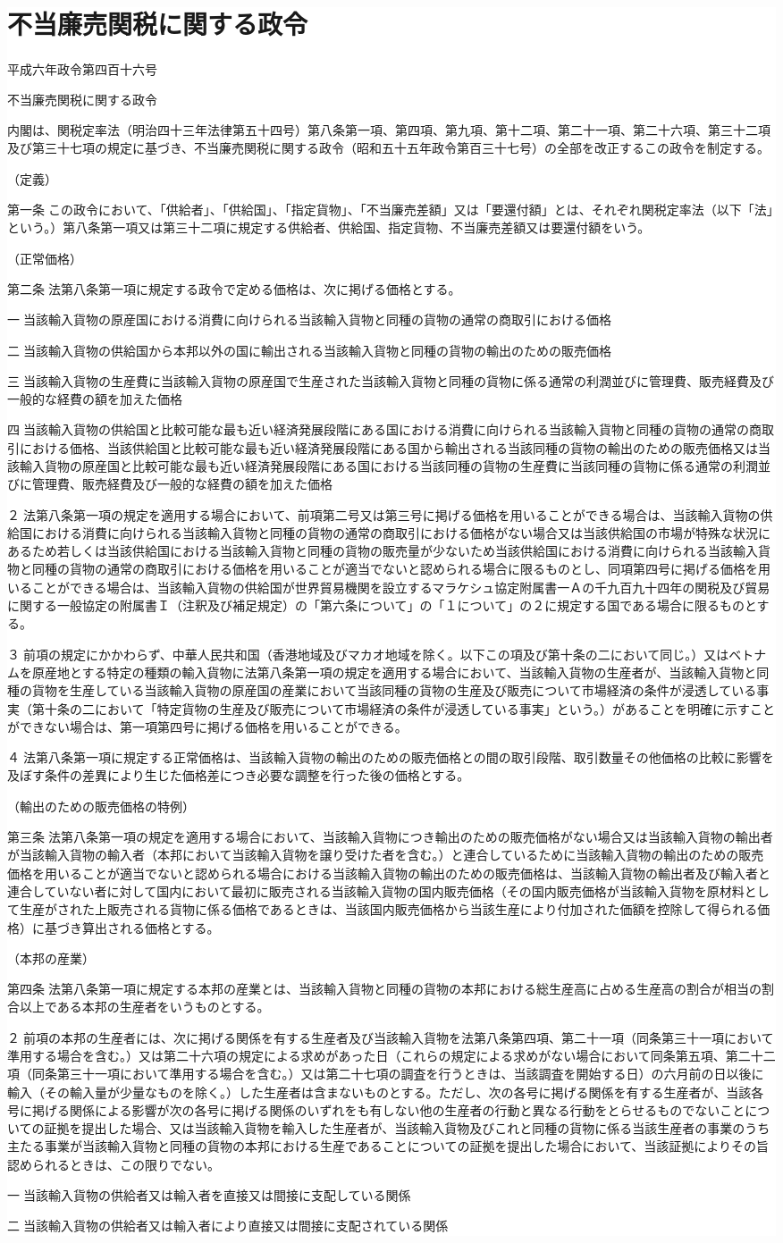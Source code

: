# 不当廉売関税に関する政令

平成六年政令第四百十六号

不当廉売関税に関する政令

内閣は、関税定率法（明治四十三年法律第五十四号）第八条第一項、第四項、第九項、第十二項、第二十一項、第二十六項、第三十二項及び第三十七項の規定に基づき、不当廉売関税に関する政令（昭和五十五年政令第百三十七号）の全部を改正するこの政令を制定する。

（定義）

第一条 この政令において、「供給者」、「供給国」、「指定貨物」、「不当廉売差額」又は「要還付額」とは、それぞれ関税定率法（以下「法」という。）第八条第一項又は第三十二項に規定する供給者、供給国、指定貨物、不当廉売差額又は要還付額をいう。

（正常価格）

第二条 法第八条第一項に規定する政令で定める価格は、次に掲げる価格とする。

一 当該輸入貨物の原産国における消費に向けられる当該輸入貨物と同種の貨物の通常の商取引における価格

二 当該輸入貨物の供給国から本邦以外の国に輸出される当該輸入貨物と同種の貨物の輸出のための販売価格

三 当該輸入貨物の生産費に当該輸入貨物の原産国で生産された当該輸入貨物と同種の貨物に係る通常の利潤並びに管理費、販売経費及び一般的な経費の額を加えた価格

四 当該輸入貨物の供給国と比較可能な最も近い経済発展段階にある国における消費に向けられる当該輸入貨物と同種の貨物の通常の商取引における価格、当該供給国と比較可能な最も近い経済発展段階にある国から輸出される当該同種の貨物の輸出のための販売価格又は当該輸入貨物の原産国と比較可能な最も近い経済発展段階にある国における当該同種の貨物の生産費に当該同種の貨物に係る通常の利潤並びに管理費、販売経費及び一般的な経費の額を加えた価格

２ 法第八条第一項の規定を適用する場合において、前項第二号又は第三号に掲げる価格を用いることができる場合は、当該輸入貨物の供給国における消費に向けられる当該輸入貨物と同種の貨物の通常の商取引における価格がない場合又は当該供給国の市場が特殊な状況にあるため若しくは当該供給国における当該輸入貨物と同種の貨物の販売量が少ないため当該供給国における消費に向けられる当該輸入貨物と同種の貨物の通常の商取引における価格を用いることが適当でないと認められる場合に限るものとし、同項第四号に掲げる価格を用いることができる場合は、当該輸入貨物の供給国が世界貿易機関を設立するマラケシュ協定附属書一Ａの千九百九十四年の関税及び貿易に関する一般協定の附属書Ｉ（注釈及び補足規定）の「第六条について」の「１について」の２に規定する国である場合に限るものとする。

３ 前項の規定にかかわらず、中華人民共和国（香港地域及びマカオ地域を除く。以下この項及び第十条の二において同じ。）又はベトナムを原産地とする特定の種類の輸入貨物に法第八条第一項の規定を適用する場合において、当該輸入貨物の生産者が、当該輸入貨物と同種の貨物を生産している当該輸入貨物の原産国の産業において当該同種の貨物の生産及び販売について市場経済の条件が浸透している事実（第十条の二において「特定貨物の生産及び販売について市場経済の条件が浸透している事実」という。）があることを明確に示すことができない場合は、第一項第四号に掲げる価格を用いることができる。

４ 法第八条第一項に規定する正常価格は、当該輸入貨物の輸出のための販売価格との間の取引段階、取引数量その他価格の比較に影響を及ぼす条件の差異により生じた価格差につき必要な調整を行った後の価格とする。

（輸出のための販売価格の特例）

第三条 法第八条第一項の規定を適用する場合において、当該輸入貨物につき輸出のための販売価格がない場合又は当該輸入貨物の輸出者が当該輸入貨物の輸入者（本邦において当該輸入貨物を譲り受けた者を含む。）と連合しているために当該輸入貨物の輸出のための販売価格を用いることが適当でないと認められる場合における当該輸入貨物の輸出のための販売価格は、当該輸入貨物の輸出者及び輸入者と連合していない者に対して国内において最初に販売される当該輸入貨物の国内販売価格（その国内販売価格が当該輸入貨物を原材料として生産がされた上販売される貨物に係る価格であるときは、当該国内販売価格から当該生産により付加された価額を控除して得られる価格）に基づき算出される価格とする。

（本邦の産業）

第四条 法第八条第一項に規定する本邦の産業とは、当該輸入貨物と同種の貨物の本邦における総生産高に占める生産高の割合が相当の割合以上である本邦の生産者をいうものとする。

２ 前項の本邦の生産者には、次に掲げる関係を有する生産者及び当該輸入貨物を法第八条第四項、第二十一項（同条第三十一項において準用する場合を含む。）又は第二十六項の規定による求めがあった日（これらの規定による求めがない場合において同条第五項、第二十二項（同条第三十一項において準用する場合を含む。）又は第二十七項の調査を行うときは、当該調査を開始する日）の六月前の日以後に輸入（その輸入量が少量なものを除く。）した生産者は含まないものとする。ただし、次の各号に掲げる関係を有する生産者が、当該各号に掲げる関係による影響が次の各号に掲げる関係のいずれをも有しない他の生産者の行動と異なる行動をとらせるものでないことについての証拠を提出した場合、又は当該輸入貨物を輸入した生産者が、当該輸入貨物及びこれと同種の貨物に係る当該生産者の事業のうち主たる事業が当該輸入貨物と同種の貨物の本邦における生産であることについての証拠を提出した場合において、当該証拠によりその旨認められるときは、この限りでない。

一 当該輸入貨物の供給者又は輸入者を直接又は間接に支配している関係

二 当該輸入貨物の供給者又は輸入者により直接又は間接に支配されている関係
